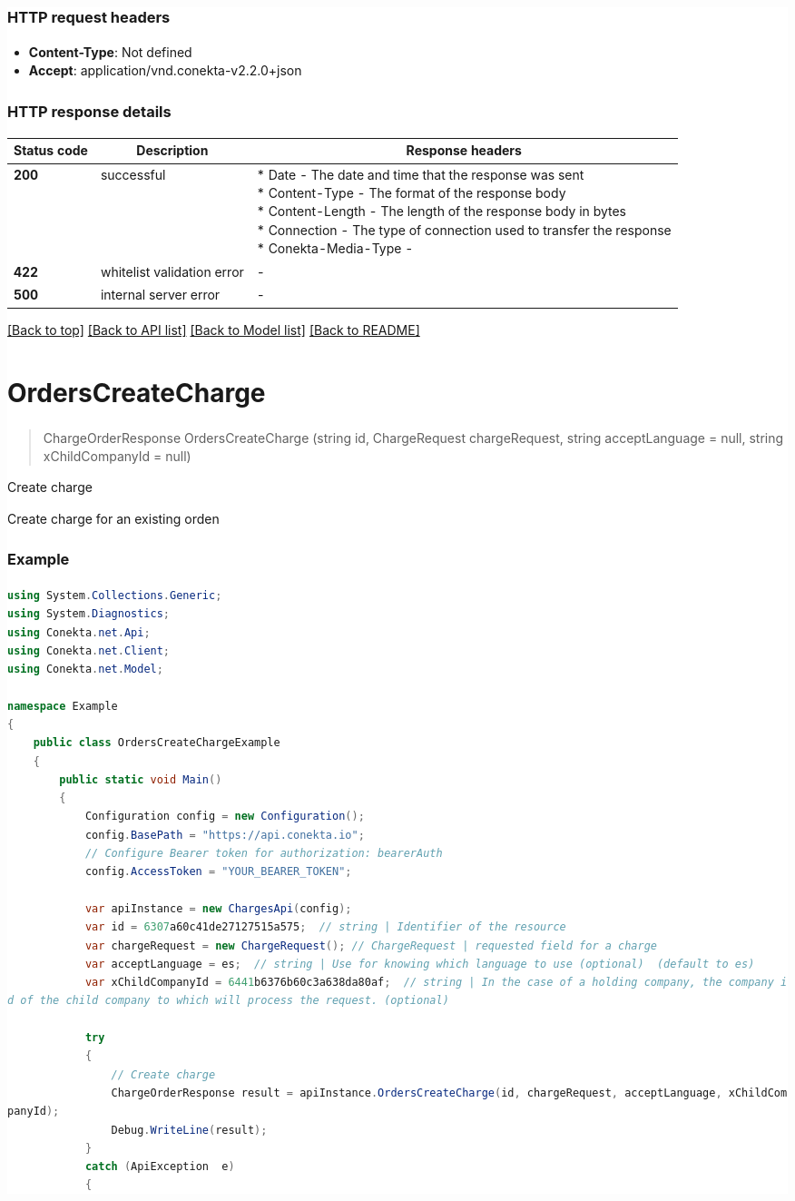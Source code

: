 ### HTTP request headers

 - **Content-Type**: Not defined
 - **Accept**: application/vnd.conekta-v2.2.0+json


### HTTP response details
| Status code | Description | Response headers |
|-------------|-------------|------------------|
| **200** | successful |  * Date - The date and time that the response was sent <br>  * Content-Type - The format of the response body <br>  * Content-Length - The length of the response body in bytes <br>  * Connection - The type of connection used to transfer the response <br>  * Conekta-Media-Type -  <br>  |
| **422** | whitelist validation error |  -  |
| **500** | internal server error |  -  |

[[Back to top]](#) [[Back to API list]](../README.md#documentation-for-api-endpoints) [[Back to Model list]](../README.md#documentation-for-models) [[Back to README]](../README.md)

<a id="orderscreatecharge"></a>
# **OrdersCreateCharge**
> ChargeOrderResponse OrdersCreateCharge (string id, ChargeRequest chargeRequest, string acceptLanguage = null, string xChildCompanyId = null)

Create charge

Create charge for an existing orden

### Example
```csharp
using System.Collections.Generic;
using System.Diagnostics;
using Conekta.net.Api;
using Conekta.net.Client;
using Conekta.net.Model;

namespace Example
{
    public class OrdersCreateChargeExample
    {
        public static void Main()
        {
            Configuration config = new Configuration();
            config.BasePath = "https://api.conekta.io";
            // Configure Bearer token for authorization: bearerAuth
            config.AccessToken = "YOUR_BEARER_TOKEN";

            var apiInstance = new ChargesApi(config);
            var id = 6307a60c41de27127515a575;  // string | Identifier of the resource
            var chargeRequest = new ChargeRequest(); // ChargeRequest | requested field for a charge
            var acceptLanguage = es;  // string | Use for knowing which language to use (optional)  (default to es)
            var xChildCompanyId = 6441b6376b60c3a638da80af;  // string | In the case of a holding company, the company id of the child company to which will process the request. (optional) 

            try
            {
                // Create charge
                ChargeOrderResponse result = apiInstance.OrdersCreateCharge(id, chargeRequest, acceptLanguage, xChildCompanyId);
                Debug.WriteLine(result);
            }
            catch (ApiException  e)
            {
```